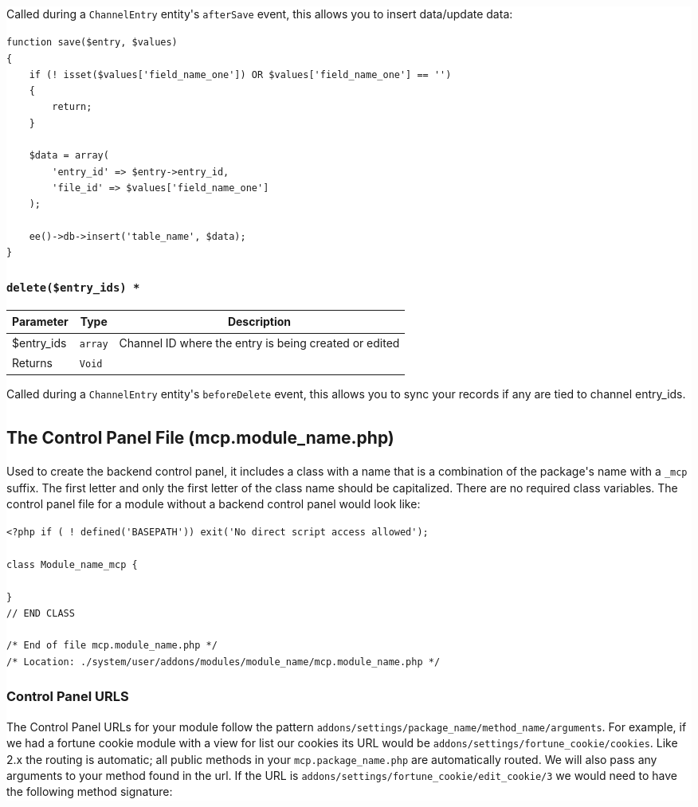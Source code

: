 Called during a `ChannelEntry` entity's `afterSave` event, this allows you to insert data/update data:

    function save($entry, $values)
    {
        if (! isset($values['field_name_one']) OR $values['field_name_one'] == '')
        {
            return;
        }

        $data = array(
            'entry_id' => $entry->entry_id,
            'file_id' => $values['field_name_one']
        );

        ee()->db->insert('table_name', $data);
    }

### `delete($entry_ids) *`

| Parameter   | Type    | Description                                           |
| ----------- | ------- | ----------------------------------------------------- |
| \$entry_ids | `array` | Channel ID where the entry is being created or edited |
| Returns     | `Void`  |                                                       |

Called during a `ChannelEntry` entity's `beforeDelete` event, this allows you to sync your records if any are tied to channel entry_ids.

## The Control Panel File (mcp.module_name.php)

Used to create the backend control panel, it includes a class with a name that is a combination of the package's name with a `_mcp` suffix. The first letter and only the first letter of the class name should be capitalized. There are no required class variables. The control panel file for a module without a backend control panel would look like:

    <?php if ( ! defined('BASEPATH')) exit('No direct script access allowed');

    class Module_name_mcp {

    }
    // END CLASS

    /* End of file mcp.module_name.php */
    /* Location: ./system/user/addons/modules/module_name/mcp.module_name.php */

### Control Panel URLS

The Control Panel URLs for your module follow the pattern `addons/settings/package_name/method_name/arguments`. For example, if we had a fortune cookie module with a view for list our cookies its URL would be `addons/settings/fortune_cookie/cookies`. Like 2.x the routing is automatic; all public methods in your `mcp.package_name.php` are automatically routed. We will also pass any arguments to your method found in the url. If the URL is `addons/settings/fortune_cookie/edit_cookie/3` we would need to have the following method signature:
